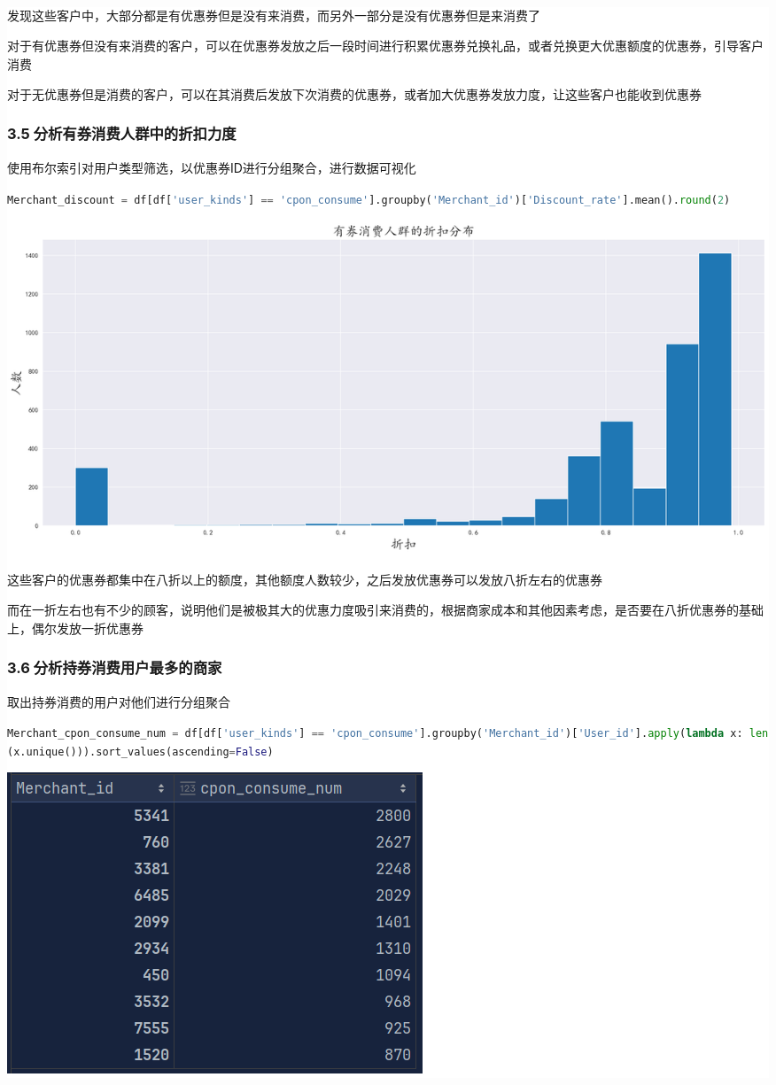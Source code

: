 发现这些客户中，大部分都是有优惠券但是没有来消费，而另外一部分是没有优惠券但是来消费了

对于有优惠券但没有来消费的客户，可以在优惠券发放之后一段时间进行积累优惠券兑换礼品，或者兑换更大优惠额度的优惠券，引导客户消费

对于无优惠券但是消费的客户，可以在其消费后发放下次消费的优惠券，或者加大优惠券发放力度，让这些客户也能收到优惠券

### 3.5 分析有券消费人群中的折扣力度

使用布尔索引对用户类型筛选，以优惠券ID进行分组聚合，进行数据可视化

```py
Merchant_discount = df[df['user_kinds'] == 'cpon_consume'].groupby('Merchant_id')['Discount_rate'].mean().round(2)
```

![](project5/output1.png)

这些客户的优惠券都集中在八折以上的额度，其他额度人数较少，之后发放优惠券可以发放八折左右的优惠券

而在一折左右也有不少的顾客，说明他们是被极其大的优惠力度吸引来消费的，根据商家成本和其他因素考虑，是否要在八折优惠券的基础上，偶尔发放一折优惠券

### 3.6 分析持券消费用户最多的商家

取出持券消费的用户对他们进行分组聚合

```py
Merchant_cpon_consume_num = df[df['user_kinds'] == 'cpon_consume'].groupby('Merchant_id')['User_id'].apply(lambda x: len(x.unique())).sort_values(ascending=False)
```

![](project5/1.png)
